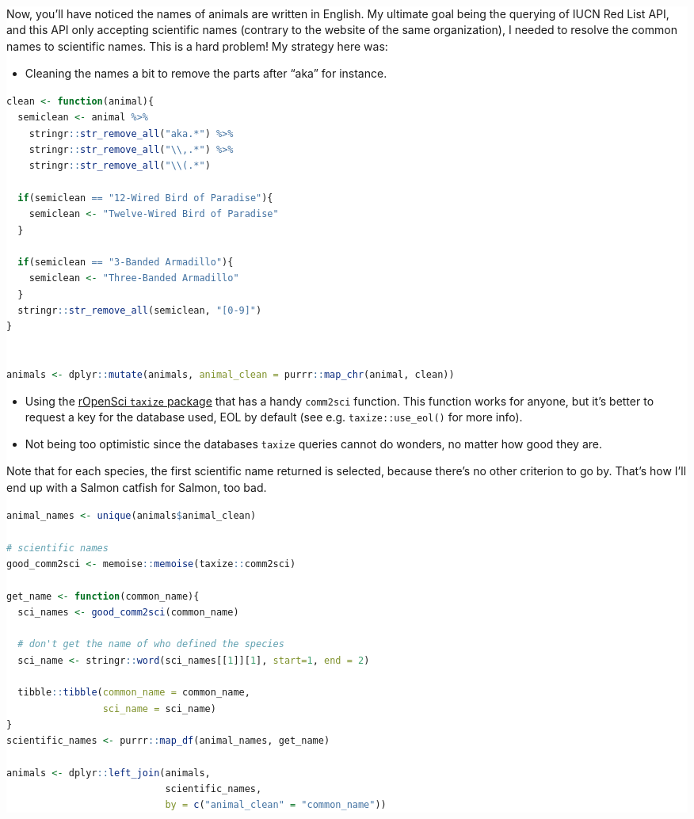 Now, you’ll have noticed the names of animals are written in English. My
ultimate goal being the querying of IUCN Red List API, and this API only
accepting scientific names (contrary to the website of the same
organization), I needed to resolve the common names to scientific names.
This is a hard problem! My strategy here was:

-   Cleaning the names a bit to remove the parts after “aka” for
    instance.

``` r
clean <- function(animal){
  semiclean <- animal %>%
    stringr::str_remove_all("aka.*") %>%
    stringr::str_remove_all("\\,.*") %>%
    stringr::str_remove_all("\\(.*") 
  
  if(semiclean == "12-Wired Bird of Paradise"){
    semiclean <- "Twelve-Wired Bird of Paradise"
  }
  
  if(semiclean == "3-Banded Armadillo"){
    semiclean <- "Three-Banded Armadillo"
  }
  stringr::str_remove_all(semiclean, "[0-9]")
}


animals <- dplyr::mutate(animals, animal_clean = purrr::map_chr(animal, clean))
```

-   Using the [rOpenSci `taxize`
    package](https://github.com/ropensci/taxize) that has a handy
    `comm2sci` function. This function works for anyone, but it’s better
    to request a key for the database used, EOL by default (see e.g.
    `taxize::use_eol()` for more info).

-   Not being too optimistic since the databases `taxize` queries cannot
    do wonders, no matter how good they are.

Note that for each species, the first scientific name returned is
selected, because there’s no other criterion to go by. That’s how I’ll
end up with a Salmon catfish for Salmon, too bad.

``` r
animal_names <- unique(animals$animal_clean)

# scientific names
good_comm2sci <- memoise::memoise(taxize::comm2sci)

get_name <- function(common_name){
  sci_names <- good_comm2sci(common_name)
  
  # don't get the name of who defined the species
  sci_name <- stringr::word(sci_names[[1]][1], start=1, end = 2)
  
  tibble::tibble(common_name = common_name,
                 sci_name = sci_name)
}
scientific_names <- purrr::map_df(animal_names, get_name)

animals <- dplyr::left_join(animals,
                            scientific_names,
                            by = c("animal_clean" = "common_name"))
```
